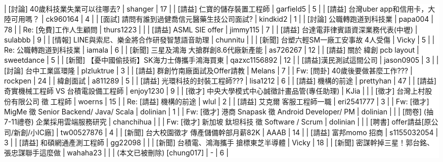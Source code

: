 | \[討論\] 40歲科技業失業可以往哪去?                               | shanger      | 17      |
| \[請益\] 仁寶的儲存裝置工程師                                    | garfield5    | 5       |
| \[請益\] 台灣uber app和信用卡，大陸可用嗎？                      | ck960164     | 4       |
| \[面試\] 請問有誰到過健喬信元醫藥生技公司面試?                   | kindkid2     | 1       |
| \[討論\] 公職轉跑道到科技業                                      | papa004      | 78      |
| Re: \[免費\]工作人生顧問                                         | thurs1223    |         |
| \[請益\] ASML SIE offer                                          | jimmy115     | 7       |
| \[請益\] 台達電菲律賓語資深業務代表(中壢)                        | sulabbb      | 9       |
| \[情報\] LINE與索尼、樂金將合作研發智慧語音助理                  | chunnitu     |         |
| \[新聞\] 台塑六輕SM一廠工安事故 4人受傷                          | Vicky        | 5       |
| Re: 公職轉跑道到科技業                                           | iamala       | 6       |
| \[新聞\] 三星及鴻海 大搶群創8.6代廠新產能                        | as726267     | 12      |
| \[請益\] 關於 緯創 pcb layout                                    | sweetdance   | 5       |
| \[新聞\] 【憂中國偷技術】SK海力士傳攜手鴻海買東                  | qazxc1156892 | 12      |
| \[請益\]漢民測試這間公司                                         | jason0905    | 3       |
| \[討論\] 台中工業區環隆                                          | plzluktrue   | 3       |
| \[請益\] 群創竹南廠面試及Offer請教                               | Melans       | 7       |
| Fw: \[問卦\] 40歲後要做甚麼工作???                               | rockpen      | 24      |
| 緯創面試                                                         | a811289      | 5       |
| \[請益\] 光環科技的封裝工程師???                                 | lisa1212     | 6       |
| \[請益\] 機構的前途                                              | prettyhan    | 47      |
| \[請益\] 奇實機械工程師 VS 台積電設備工程師                      | enjoy1230    | 9       |
| \[徵才\] 中央大學模式中心誠徵計畫品管(專任助理)                  | KJia         |         |
| \[徵才\] 台灣上村股份有限公司 徵 工程師                          | woerns       | 15      |
| Re: \[請益\] 機構的前途                                          | wlul         | 2       |
| \[請益\] 艾克爾 客服工程師一職                                   | eri2541777   | 3       |
| Fw: \[徵才\] MigMe 徵 Senior Backend/ Java/ Scala                | dolinian     | 1       |
| Fw: \[徵才\] 港商 Snapask 徵 Android Developer/ PM               | dolinian     |         |
| \[問卷\] (抽7-11禮卷) 企業採用雲端服務研究                       | chanchihua   |         |
| Fw: \[徵才\] 新加坡 鈦坦科技 徵 Software / Scrum                 | dolinian     |         |
| \[聘書\] offer請益\[原公司/新創/小IC廠\]                         | tw00527876   | 4       |
| \[新聞\] 台大校園徵才 傳產儲備幹部月薪82K                        | AAAB         | 14      |
| \[請益\] 富邦momo 招商                                           | s1155032054  | 3       |
| \[請益\] 和碩網通產測工程師                                      | gg22098      |         |
| \[新聞\] 台積電、鴻海攜手 搶標東芝半導體                         | Vicky        | 18      |
| \[新聞\] 密謀幹掉三星！郭台銘、張忠謀聯手這麼做                  | wahaha23     |         |
| (本文已被刪除) \[chung017\]                                      | -            | 6       |